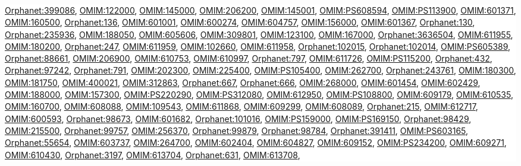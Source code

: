 [Orphanet:399086](http://www.orpha.net/ORDO/Orphanet_399086), [OMIM:122000](http://purl.obolibrary.org/obo/OMIM_122000), [OMIM:145000](http://purl.obolibrary.org/obo/OMIM_145000), [OMIM:206200](http://purl.obolibrary.org/obo/OMIM_206200), [OMIM:145001](http://purl.obolibrary.org/obo/OMIM_145001), [OMIM:PS608594](http://purl.obolibrary.org/obo/OMIM_PS608594), [OMIM:PS113900](http://purl.obolibrary.org/obo/OMIM_PS113900), [OMIM:601371](http://purl.obolibrary.org/obo/OMIM_601371), [OMIM:160500](http://purl.obolibrary.org/obo/OMIM_160500), [Orphanet:136](http://www.orpha.net/ORDO/Orphanet_136), [OMIM:601001](http://purl.obolibrary.org/obo/OMIM_601001), [OMIM:600274](http://purl.obolibrary.org/obo/OMIM_600274), [OMIM:604757](http://purl.obolibrary.org/obo/OMIM_604757), [OMIM:156000](http://purl.obolibrary.org/obo/OMIM_156000), [OMIM:601367](http://purl.obolibrary.org/obo/OMIM_601367), [Orphanet:130](http://www.orpha.net/ORDO/Orphanet_130), [Orphanet:235936](http://www.orpha.net/ORDO/Orphanet_235936), [OMIM:188050](http://purl.obolibrary.org/obo/OMIM_188050), [OMIM:605606](http://purl.obolibrary.org/obo/OMIM_605606), [OMIM:309801](http://purl.obolibrary.org/obo/OMIM_309801), [OMIM:123100](http://purl.obolibrary.org/obo/OMIM_123100), [OMIM:167000](http://purl.obolibrary.org/obo/OMIM_167000), [Orphanet:3636504](http://www.orpha.net/ORDO/Orphanet_3636504), [OMIM:611955](http://purl.obolibrary.org/obo/OMIM_611955), [OMIM:180200](http://purl.obolibrary.org/obo/OMIM_180200), [Orphanet:247](http://www.orpha.net/ORDO/Orphanet_247), [OMIM:611959](http://purl.obolibrary.org/obo/OMIM_611959), [OMIM:102660](http://purl.obolibrary.org/obo/OMIM_102660), [OMIM:611958](http://purl.obolibrary.org/obo/OMIM_611958), [Orphanet:102015](http://www.orpha.net/ORDO/Orphanet_102015), [Orphanet:102014](http://www.orpha.net/ORDO/Orphanet_102014), [OMIM:PS605389](http://purl.obolibrary.org/obo/OMIM_PS605389), [Orphanet:88661](http://www.orpha.net/ORDO/Orphanet_88661), [OMIM:206900](http://purl.obolibrary.org/obo/OMIM_206900), [OMIM:610753](http://purl.obolibrary.org/obo/OMIM_610753), [OMIM:610997](http://purl.obolibrary.org/obo/OMIM_610997), [Orphanet:797](http://www.orpha.net/ORDO/Orphanet_797), [OMIM:611726](http://purl.obolibrary.org/obo/OMIM_611726), [OMIM:PS115200](http://purl.obolibrary.org/obo/OMIM_PS115200), [Orphanet:432](http://www.orpha.net/ORDO/Orphanet_432), [Orphanet:97242](http://www.orpha.net/ORDO/Orphanet_97242), [Orphanet:791](http://www.orpha.net/ORDO/Orphanet_791), [OMIM:202300](http://purl.obolibrary.org/obo/OMIM_202300), [OMIM:225400](http://purl.obolibrary.org/obo/OMIM_225400), [OMIM:PS105400](http://purl.obolibrary.org/obo/OMIM_PS105400), [OMIM:262700](http://purl.obolibrary.org/obo/OMIM_262700), [Orphanet:243761](http://www.orpha.net/ORDO/Orphanet_243761), [OMIM:180300](http://purl.obolibrary.org/obo/OMIM_180300), [OMIM:181750](http://purl.obolibrary.org/obo/OMIM_181750), [OMIM:400021](http://purl.obolibrary.org/obo/OMIM_400021), [OMIM:312863](http://purl.obolibrary.org/obo/OMIM_312863), [Orphanet:667](http://www.orpha.net/ORDO/Orphanet_667), [Orphanet:666](http://www.orpha.net/ORDO/Orphanet_666), [OMIM:268000](http://purl.obolibrary.org/obo/OMIM_268000), [OMIM:601454](http://purl.obolibrary.org/obo/OMIM_601454), [OMIM:602429](http://purl.obolibrary.org/obo/OMIM_602429), [OMIM:188000](http://purl.obolibrary.org/obo/OMIM_188000), [OMIM:157300](http://purl.obolibrary.org/obo/OMIM_157300), [OMIM:PS220290](http://purl.obolibrary.org/obo/OMIM_PS220290), [OMIM:PS312080](http://purl.obolibrary.org/obo/OMIM_PS312080), [OMIM:612950](http://purl.obolibrary.org/obo/OMIM_612950), [OMIM:PS108800](http://purl.obolibrary.org/obo/OMIM_PS108800), [OMIM:609179](http://purl.obolibrary.org/obo/OMIM_609179), [OMIM:610535](http://purl.obolibrary.org/obo/OMIM_610535), [OMIM:160700](http://purl.obolibrary.org/obo/OMIM_160700), [OMIM:608088](http://purl.obolibrary.org/obo/OMIM_608088), [OMIM:109543](http://purl.obolibrary.org/obo/OMIM_109543), [OMIM:611868](http://purl.obolibrary.org/obo/OMIM_611868), [OMIM:609299](http://purl.obolibrary.org/obo/OMIM_609299), [OMIM:608089](http://purl.obolibrary.org/obo/OMIM_608089), [Orphanet:215](http://www.orpha.net/ORDO/Orphanet_215), [OMIM:612717](http://purl.obolibrary.org/obo/OMIM_612717), [OMIM:600593](http://purl.obolibrary.org/obo/OMIM_600593), [Orphanet:98673](http://www.orpha.net/ORDO/Orphanet_98673), [OMIM:601682](http://purl.obolibrary.org/obo/OMIM_601682), [Orphanet:101016](http://www.orpha.net/ORDO/Orphanet_101016), [OMIM:PS159000](http://purl.obolibrary.org/obo/OMIM_PS159000), [OMIM:PS169150](http://purl.obolibrary.org/obo/OMIM_PS169150), [Orphanet:98429](http://www.orpha.net/ORDO/Orphanet_98429), [OMIM:215500](http://purl.obolibrary.org/obo/OMIM_215500), [Orphanet:99757](http://www.orpha.net/ORDO/Orphanet_99757), [OMIM:256370](http://purl.obolibrary.org/obo/OMIM_256370), [Orphanet:99879](http://www.orpha.net/ORDO/Orphanet_99879), [Orphanet:98784](http://www.orpha.net/ORDO/Orphanet_98784), [Orphanet:391411](http://www.orpha.net/ORDO/Orphanet_391411), [OMIM:PS603165](http://purl.obolibrary.org/obo/OMIM_PS603165), [Orphanet:55654](http://www.orpha.net/ORDO/Orphanet_55654), [OMIM:603737](http://purl.obolibrary.org/obo/OMIM_603737), [OMIM:264700](http://purl.obolibrary.org/obo/OMIM_264700), [OMIM:602404](http://purl.obolibrary.org/obo/OMIM_602404), [OMIM:604827](http://purl.obolibrary.org/obo/OMIM_604827), [OMIM:609152](http://purl.obolibrary.org/obo/OMIM_609152), [OMIM:PS234200](http://purl.obolibrary.org/obo/OMIM_PS234200), [OMIM:609271](http://purl.obolibrary.org/obo/OMIM_609271), [OMIM:610430](http://purl.obolibrary.org/obo/OMIM_610430), [Orphanet:3197](http://www.orpha.net/ORDO/Orphanet_3197), [OMIM:613704](http://purl.obolibrary.org/obo/OMIM_613704), [Orphanet:631](http://www.orpha.net/ORDO/Orphanet_631), [OMIM:613708](http://purl.obolibrary.org/obo/OMIM_613708),
